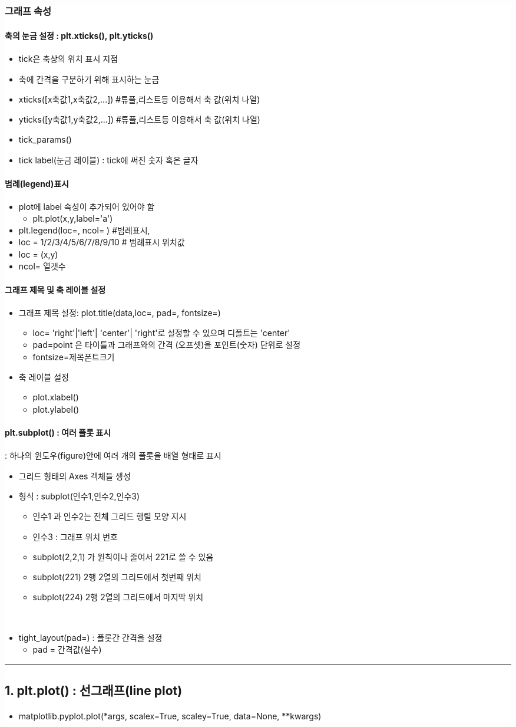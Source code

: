 ### 그래프 속성


#### 축의 눈금 설정 : plt.xticks(), plt.yticks()
- tick은 축상의 위치 표시 지점
- 축에 간격을 구분하기 위해 표시하는 눈금


- xticks([x축값1,x축값2,...]) #튜플,리스트등 이용해서 축 값(위치 나열)
- yticks([y축값1,y축값2,...]) #튜플,리스트등 이용해서 축 값(위치 나열)
- tick_params()
- tick label(눈금 레이블) : tick에 써진 숫자 혹은 글자

#### 범례(legend)표시
- plot에 label 속성이 추가되어 있어야 함
    - plt.plot(x,y,label='a')
- plt.legend(loc=, ncol= ) #범례표시, 
- loc = 1/2/3/4/5/6/7/8/9/10 # 범례표시 위치값
- loc = (x,y)
- ncol= 열갯수

#### 그래프 제목 및 축 레이블 설정
- 그래프 제목 설정: plot.title(data,loc=, pad=, fontsize=)
     - loc= 'right'|'left'| 'center'| 'right'로 설정할 수 있으며 디폴트는 'center'
     - pad=point 은 타이틀과 그래프와의 간격 (오프셋)을 포인트(숫자) 단위로 설정
     - fontsize=제목폰트크기
     
- 축 레이블 설정
    - plot.xlabel()
    - plot.ylabel()

#### plt.subplot() : 여러 플롯 표시

: 하나의 윈도우(figure)안에 여러 개의 플롯을 배열 형태로 표시

- 그리드 형태의 Axes 객체들 생성

- 형식 : subplot(인수1,인수2,인수3)
    - 인수1 과 인수2는 전체 그리드 행렬 모양 지시
    - 인수3 : 그래프 위치 번호


    - subplot(2,2,1) 가 원칙이나 줄여서 221로 쓸 수 있음
    - subplot(221) 2행 2열의 그리드에서 첫번째 위치
    - subplot(224) 2행 2열의 그리드에서 마지막 위치


​    
- tight_layout(pad=) : 플롯간 간격을 설정
    - pad = 간격값(실수)

---

## 1. plt.plot() : 선그래프(line plot)
* matplotlib.pyplot.plot(*args, scalex=True, scaley=True, data=None, **kwargs)
